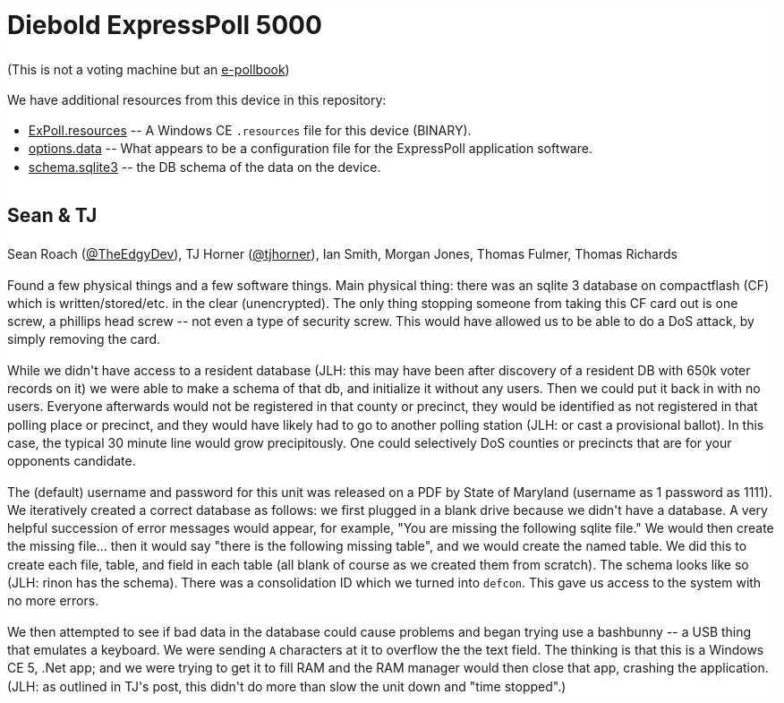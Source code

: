 # Diebold ExpressPoll 5000

(This is not a voting machine but an [e-pollbook][6])

We have additional resources from this device in this repository:

* [ExPoll.resources][35] -- A Windows CE `.resources` file for this
  device (BINARY).
* [options.data][36] -- What appears to be a configuration file for
  the ExpressPoll application software.
* [schema.sqlite3][37] -- the DB schema of the data on the device.

## Sean & TJ

Sean Roach ([@TheEdgyDev][1]), TJ Horner ([@tjhorner][2]), Ian Smith,
Morgan Jones, Thomas Fulmer, Thomas Richards

Found a few physical things and a few software things. Main physical
thing: there was an sqlite 3 database on compactflash (CF) which is
written/stored/etc. in the clear (unencrypted). The only thing
stopping someone from taking this CF card out is one screw, a phillips
head screw -- not even a type of security screw. This would have
allowed us to be able to do a DoS attack, by simply removing the card.

While we didn't have access to a resident database (JLH: this may have
been after discovery of a resident DB with 650k voter records on it)
we were able to make a schema of that db, and initialize it without
any users. Then we could put it back in with no users. Everyone
afterwards would not be registered in that county or precinct, they
would be identified as not registered in that polling place or
precinct, and they would have likely had to go to another polling
station (JLH: or cast a provisional ballot). In this case, the typical
30 minute line would grow precipitously. One could selectively DoS
counties or precincts that are for your opponents candidate.

The (default) username and password for this unit was released on a
PDF by State of Maryland (username as 1 password as 1111). We
iteratively created a correct database as follows: we first plugged in
a blank drive because we didn't have a database. A very helpful
succession of error messages would appear, for example, "You are
missing the following sqlite file." We would then create the missing
file... then it would say "there is the following missing table", and
we would create the named table. We did this to create each file,
table, and field in each table (all blank of course as we created them
from scratch). The schema looks like so (JLH: rinon has the
schema). There was a consolidation ID which we turned into
`defcon`. This gave us access to the system with no more errors.

We then attempted to see if bad data in the database could cause
problems and began trying use a bashbunny -- a USB thing that emulates
a keyboard. We were sending `A` characters at it to overflow the the
text field. The thinking is that this is a Windows CE 5, .Net app; and
we were trying to get it to fill RAM and the RAM manager would then
close that app, crashing the application. (JLH: as outlined in TJ's
post, this didn't do more than slow the unit down and "time stopped".)


[1]: https://twitter.com/TheEdgyDev/
[2]: https://twitter.com/tjhorner/
[3]: https://blog.horner.tj/post/hacking-voting-machines-def-con-25
[4]: https://greatscottgadgets.com/hackrf/
[5]: https://twitter.com/OrtegaAlfredo
[6]: https://en.wikipedia.org/wiki/Electronic_pollbook
[7]: http://timeclocksusa.com/134-Time-Clock
[8]: https://technet.microsoft.com/en-us/library/security/ms08-067.aspx
[9]: https://en.wikipedia.org/wiki/PSOS_(real-time_operating_system)
[10]: https://mobile.twitter.com/Whiskeys373n
[11]: http://www.microchip.com/Developmenttools/ProductDetails.aspx?PartNO=PG164130
[12]: http://www.atmel.com/Images/doc2224.pdf
[13]: http://www.alldatasheet.com/view.jsp?Searchword=IR1000
[14]: http://www.microchip.com/mplab/mplab-x-ide
[15]: https://gputils.sourceforge.io/
[16]: http://www.microchip.com/wwwproducts/en/PIC18F2455
[17]: https://twitter.com/securelyfitz
[18]: https://twitter.com/docprofsky
[19]: https://github.com/rqu1/
[20]: https://twitter.com/rqu45
[21]: http://openocd.org/
[22]: http://www.datasheet4u.com/pdf/PXA255-pdf/359785
[23]: https://learn.adafruit.com/adafruit-ft232h-breakout/overview
[24]: https://github.com/devttys0/binwalk
[25]: https://github.com/rqu1/HackTheElection
[26]: https://www.eac.gov/assets/1/28/PollbookAcceptanceTest_v1.3_03092016.pdf
[27]: https://www.azsos.gov/sites/azsos.gov/files/2016_0220_-_official_list.pdf
[28]: https://www.in.gov/sos/elections/files/Vendor_Certified_Equipment_Configuration.pdf
[29]: http://www.elections.virginia.gov/registration/voting-systems/
[30]: http://www.dos.pa.gov/VotingElections/Documents/Voting%20Systems/ExpressPoll%205000%20w%20EZRoster%202.7.12.4,%20Cardwriter/Sec%20Rep.pdf
[31]: http://dos.myflorida.com/media/695120/dominion-gems-release-1216-version-1-revision-2-certification.pdf
[32]: http://elections.maryland.gov/pdf/Minutes_07-24-2006.pdf
[33]: https://www.ola.state.md.us/Reports/Election%20status%20reports/ElectionStatusReport9-28-06.pdf
[34]: http://www.co.camden.ga.us/DocumentCenter/Home/View/2404
[35]: https://github.com/josephlhall/dc25-votingvillage-report/blob/master/resources/ExPoll.resources
[36]: https://github.com/josephlhall/dc25-votingvillage-report/blob/master/resources/options.data
[37]: https://github.com/josephlhall/dc25-votingvillage-report/blob/master/resources/schema.sqlite3
[38]: https://www.sciencefriday.com/segments/hacking-the-vote-how-can-we-secure-our-voting-systems/
[39]: https://technet.microsoft.com/en-us/library/security/ms03-026.aspx